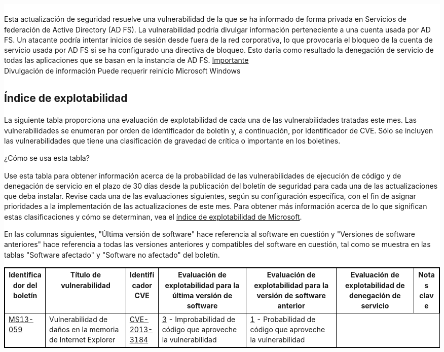 <br />
Esta actualización de seguridad resuelve una vulnerabilidad de la que se ha informado de forma privada en Servicios de federación de Active Directory (AD FS). La vulnerabilidad podría divulgar información perteneciente a una cuenta usada por AD FS. Un atacante podría intentar inicios de sesión desde fuera de la red corporativa, lo que provocaría el bloqueo de la cuenta de servicio usada por AD FS si se ha configurado una directiva de bloqueo. Esto daría como resultado la denegación de servicio de todas las aplicaciones que se basan en la instancia de AD FS.</td>
<td style="border:1px solid black;"><a href="http://go.microsoft.com/fwlink/?linkid=21140">Importante</a> <br />
Divulgación de información</td>
<td style="border:1px solid black;">Puede requerir reinicio</td>
<td style="border:1px solid black;">Microsoft Windows</td>
</tr>
</tbody>
</table>
  
Índice de explotabilidad  
------------------------
  
La siguiente tabla proporciona una evaluación de explotabilidad de cada una de las vulnerabilidades tratadas este mes. Las vulnerabilidades se enumeran por orden de identificador de boletín y, a continuación, por identificador de CVE. Sólo se incluyen las vulnerabilidades que tiene una clasificación de gravedad de crítica o importante en los boletines.
  
¿Cómo se usa esta tabla?
  
Use esta tabla para obtener información acerca de la probabilidad de las vulnerabilidades de ejecución de código y de denegación de servicio en el plazo de 30 días desde la publicación del boletín de seguridad para cada una de las actualizaciones que deba instalar. Revise cada una de las evaluaciones siguientes, según su configuración específica, con el fin de asignar prioridades a la implementación de las actualizaciones de este mes. Para obtener más información acerca de lo que significan estas clasificaciones y cómo se determinan, vea el [índice de explotabilidad de Microsoft](http://technet.microsoft.com/es-es/security/cc998259).
  
En las columnas siguientes, "Última versión de software" hace referencia al software en cuestión y "Versiones de software anteriores" hace referencia a todas las versiones anteriores y compatibles del software en cuestión, tal como se muestra en las tablas "Software afectado" y "Software no afectado" del boletín.

 
<p> </p>
<table style="border:1px solid black;">
<thead>
<tr class="header">
<th style="border:1px solid black;" >Identificador del boletín</th>
<th style="border:1px solid black;" >Título de vulnerabilidad</th>
<th style="border:1px solid black;" >Identificador CVE</th>
<th style="border:1px solid black;" >Evaluación de explotabilidad para la última versión de software</th>
<th style="border:1px solid black;" >Evaluación de explotabilidad para la versión de software anterior</th>
<th style="border:1px solid black;" >Evaluación de explotabilidad de denegación de servicio</th>
<th style="border:1px solid black;" >Notas clave</th>
</tr>
</thead>
<tbody>
<tr class="odd">
<td style="border:1px solid black;"><a href="http://go.microsoft.com/fwlink/?linkid=313330">MS13-059</a></td>
<td style="border:1px solid black;">Vulnerabilidad de daños en la memoria de Internet Explorer</td>
<td style="border:1px solid black;"><a href="http://www.cve.mitre.org/cgi-bin/cvename.cgi?name=cve-2013-3184">CVE-2013-3184</a></td>
<td style="border:1px solid black;"><a href="http://technet.microsoft.com/security/cc998259">3</a> - Improbabilidad de código que aproveche la vulnerabilidad</td>
<td style="border:1px solid black;"><a href="http://technet.microsoft.com/security/cc998259">1</a> - Probabilidad de código que aproveche la vulnerabilidad</td>